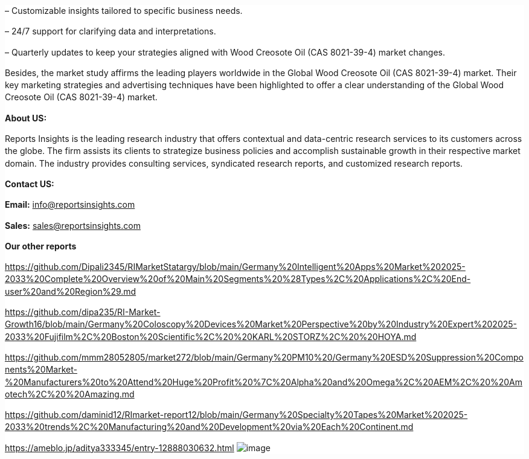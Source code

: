 – Customizable insights tailored to specific business needs.

– 24/7 support for clarifying data and interpretations.

– Quarterly updates to keep your strategies aligned with Wood Creosote Oil (CAS 8021-39-4) market changes.

Besides, the market study affirms the leading players worldwide in the Global Wood Creosote Oil (CAS 8021-39-4) market. Their key marketing strategies and advertising techniques have been highlighted to offer a clear understanding of the Global Wood Creosote Oil (CAS 8021-39-4) market.

<strong><strong>About US</strong>:</strong>

Reports Insights is the leading research industry that offers contextual and data-centric research services to its customers across the globe. The firm assists its clients to strategize business policies and accomplish sustainable growth in their respective market domain. The industry provides consulting services, syndicated research reports, and customized research reports.

<strong>Contact US:</strong>

<p class=><b>Email:</b> <a href=mailto:info@reportsinsights.com>info@reportsinsights.com</a></p>
<p class=><b>Sales:</b> <a href=mailto:sales@reportsinsights.com>sales@reportsinsights.com</a></p>

<strong>Our other reports</strong>

<a href=https://github.com/Dipali2345/RIMarketStatargy/blob/main/Germany%20Intelligent%20Apps%20Market%202025-2033%20Complete%20Overview%20of%20Main%20Segments%20%28Types%2C%20Applications%2C%20End-user%20and%20Region%29.md>https://github.com/Dipali2345/RIMarketStatargy/blob/main/Germany%20Intelligent%20Apps%20Market%202025-2033%20Complete%20Overview%20of%20Main%20Segments%20%28Types%2C%20Applications%2C%20End-user%20and%20Region%29.md</a>

<a href=https://github.com/dipa235/RI-Market-Growth16/blob/main/Germany%20Coloscopy%20Devices%20Market%20Perspective%20by%20Industry%20Expert%202025-2033%20Fujifilm%2C%20Boston%20Scientific%2C%20%20KARL%20STORZ%2C%20%20HOYA.md>https://github.com/dipa235/RI-Market-Growth16/blob/main/Germany%20Coloscopy%20Devices%20Market%20Perspective%20by%20Industry%20Expert%202025-2033%20Fujifilm%2C%20Boston%20Scientific%2C%20%20KARL%20STORZ%2C%20%20HOYA.md</a>

<a href=https://github.com/mmm28052805/market272/blob/main/Germany%20PM10%20/Germany%20ESD%20Suppression%20Components%20Market-%20Manufacturers%20to%20Attend%20Huge%20Profit%20%7C%20Alpha%20and%20Omega%2C%20AEM%2C%20%20Amotech%2C%20%20Amazing.md>https://github.com/mmm28052805/market272/blob/main/Germany%20PM10%20/Germany%20ESD%20Suppression%20Components%20Market-%20Manufacturers%20to%20Attend%20Huge%20Profit%20%7C%20Alpha%20and%20Omega%2C%20AEM%2C%20%20Amotech%2C%20%20Amazing.md</a>

<a href=https://github.com/daminid12/RImarket-report12/blob/main/Germany%20Specialty%20Tapes%20Market%202025-2033%20trends%2C%20Manufacturing%20and%20Development%20via%20Each%20Continent.md>https://github.com/daminid12/RImarket-report12/blob/main/Germany%20Specialty%20Tapes%20Market%202025-2033%20trends%2C%20Manufacturing%20and%20Development%20via%20Each%20Continent.md</a>

<a href=https://ameblo.jp/aditya333345/entry-12888030632.html>https://ameblo.jp/aditya333345/entry-12888030632.html</a>
![image](https://github.com/user-attachments/assets/6e730d54-64aa-44d6-b385-e21bc852705b)
